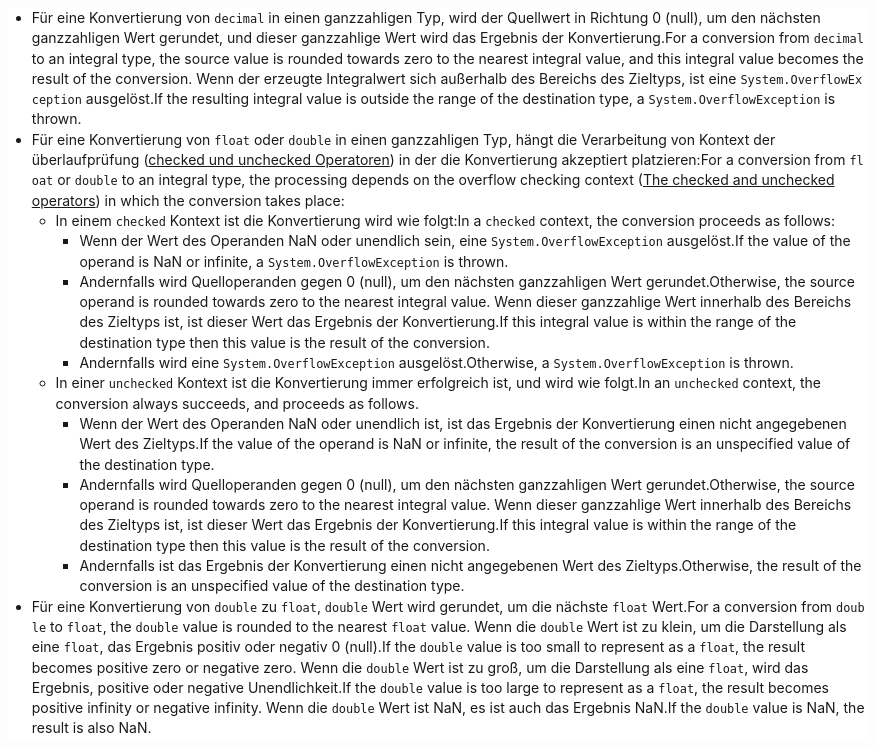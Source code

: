 *  <span data-ttu-id="7e6e9-285">Für eine Konvertierung von `decimal` in einen ganzzahligen Typ, wird der Quellwert in Richtung 0 (null), um den nächsten ganzzahligen Wert gerundet, und dieser ganzzahlige Wert wird das Ergebnis der Konvertierung.</span><span class="sxs-lookup"><span data-stu-id="7e6e9-285">For a conversion from `decimal` to an integral type, the source value is rounded towards zero to the nearest integral value, and this integral value becomes the result of the conversion.</span></span> <span data-ttu-id="7e6e9-286">Wenn der erzeugte Integralwert sich außerhalb des Bereichs des Zieltyps, ist eine `System.OverflowException` ausgelöst.</span><span class="sxs-lookup"><span data-stu-id="7e6e9-286">If the resulting integral value is outside the range of the destination type, a `System.OverflowException` is thrown.</span></span>
*  <span data-ttu-id="7e6e9-287">Für eine Konvertierung von `float` oder `double` in einen ganzzahligen Typ, hängt die Verarbeitung von Kontext der überlaufprüfung ([checked und unchecked Operatoren](expressions.md#the-checked-and-unchecked-operators)) in der die Konvertierung akzeptiert platzieren:</span><span class="sxs-lookup"><span data-stu-id="7e6e9-287">For a conversion from `float` or `double` to an integral type, the processing depends on the overflow checking context ([The checked and unchecked operators](expressions.md#the-checked-and-unchecked-operators)) in which the conversion takes place:</span></span>
    * <span data-ttu-id="7e6e9-288">In einem `checked` Kontext ist die Konvertierung wird wie folgt:</span><span class="sxs-lookup"><span data-stu-id="7e6e9-288">In a `checked` context, the conversion proceeds as follows:</span></span>
        * <span data-ttu-id="7e6e9-289">Wenn der Wert des Operanden NaN oder unendlich sein, eine `System.OverflowException` ausgelöst.</span><span class="sxs-lookup"><span data-stu-id="7e6e9-289">If the value of the operand is NaN or infinite, a `System.OverflowException` is thrown.</span></span>
        * <span data-ttu-id="7e6e9-290">Andernfalls wird Quelloperanden gegen 0 (null), um den nächsten ganzzahligen Wert gerundet.</span><span class="sxs-lookup"><span data-stu-id="7e6e9-290">Otherwise, the source operand is rounded towards zero to the nearest integral value.</span></span> <span data-ttu-id="7e6e9-291">Wenn dieser ganzzahlige Wert innerhalb des Bereichs des Zieltyps ist, ist dieser Wert das Ergebnis der Konvertierung.</span><span class="sxs-lookup"><span data-stu-id="7e6e9-291">If this integral value is within the range of the destination type then this value is the result of the conversion.</span></span>
        * <span data-ttu-id="7e6e9-292">Andernfalls wird eine `System.OverflowException` ausgelöst.</span><span class="sxs-lookup"><span data-stu-id="7e6e9-292">Otherwise, a `System.OverflowException` is thrown.</span></span>
    * <span data-ttu-id="7e6e9-293">In einer `unchecked` Kontext ist die Konvertierung immer erfolgreich ist, und wird wie folgt.</span><span class="sxs-lookup"><span data-stu-id="7e6e9-293">In an `unchecked` context, the conversion always succeeds, and proceeds as follows.</span></span>
        * <span data-ttu-id="7e6e9-294">Wenn der Wert des Operanden NaN oder unendlich ist, ist das Ergebnis der Konvertierung einen nicht angegebenen Wert des Zieltyps.</span><span class="sxs-lookup"><span data-stu-id="7e6e9-294">If the value of the operand is NaN or infinite, the result of the conversion is an unspecified value of the destination type.</span></span>
        * <span data-ttu-id="7e6e9-295">Andernfalls wird Quelloperanden gegen 0 (null), um den nächsten ganzzahligen Wert gerundet.</span><span class="sxs-lookup"><span data-stu-id="7e6e9-295">Otherwise, the source operand is rounded towards zero to the nearest integral value.</span></span> <span data-ttu-id="7e6e9-296">Wenn dieser ganzzahlige Wert innerhalb des Bereichs des Zieltyps ist, ist dieser Wert das Ergebnis der Konvertierung.</span><span class="sxs-lookup"><span data-stu-id="7e6e9-296">If this integral value is within the range of the destination type then this value is the result of the conversion.</span></span>
        * <span data-ttu-id="7e6e9-297">Andernfalls ist das Ergebnis der Konvertierung einen nicht angegebenen Wert des Zieltyps.</span><span class="sxs-lookup"><span data-stu-id="7e6e9-297">Otherwise, the result of the conversion is an unspecified value of the destination type.</span></span>
*  <span data-ttu-id="7e6e9-298">Für eine Konvertierung von `double` zu `float`, `double` Wert wird gerundet, um die nächste `float` Wert.</span><span class="sxs-lookup"><span data-stu-id="7e6e9-298">For a conversion from `double` to `float`, the `double` value is rounded to the nearest `float` value.</span></span> <span data-ttu-id="7e6e9-299">Wenn die `double` Wert ist zu klein, um die Darstellung als eine `float`, das Ergebnis positiv oder negativ 0 (null).</span><span class="sxs-lookup"><span data-stu-id="7e6e9-299">If the `double` value is too small to represent as a `float`, the result becomes positive zero or negative zero.</span></span> <span data-ttu-id="7e6e9-300">Wenn die `double` Wert ist zu groß, um die Darstellung als eine `float`, wird das Ergebnis, positive oder negative Unendlichkeit.</span><span class="sxs-lookup"><span data-stu-id="7e6e9-300">If the `double` value is too large to represent as a `float`, the result becomes positive infinity or negative infinity.</span></span> <span data-ttu-id="7e6e9-301">Wenn die `double` Wert ist NaN, es ist auch das Ergebnis NaN.</span><span class="sxs-lookup"><span data-stu-id="7e6e9-301">If the `double` value is NaN, the result is also NaN.</span></span>
